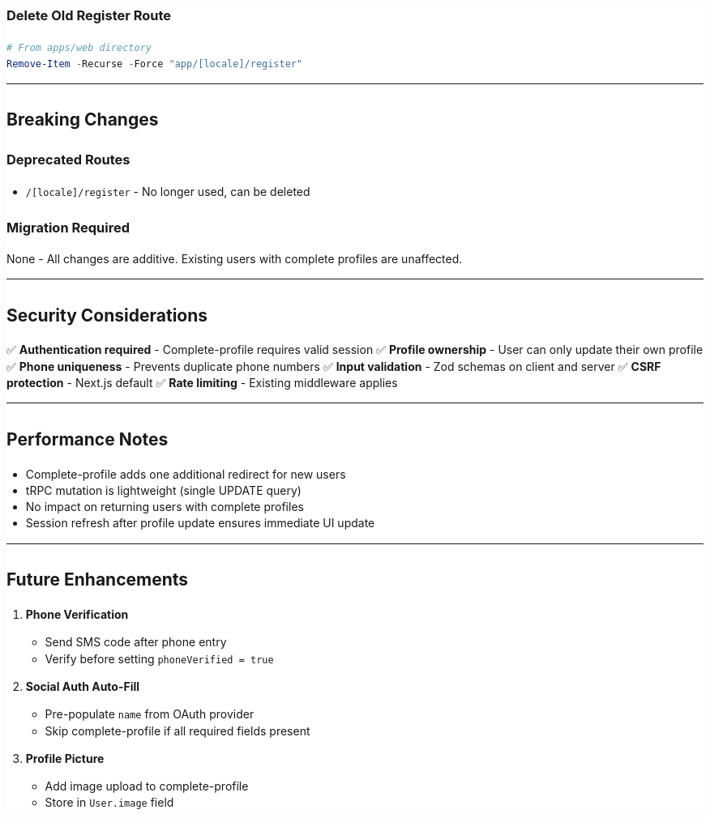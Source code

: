 ### Delete Old Register Route
```powershell
# From apps/web directory
Remove-Item -Recurse -Force "app/[locale]/register"
```

---

## Breaking Changes

### Deprecated Routes
- `/[locale]/register` - No longer used, can be deleted

### Migration Required
None - All changes are additive. Existing users with complete profiles are unaffected.

---

## Security Considerations

✅ **Authentication required** - Complete-profile requires valid session
✅ **Profile ownership** - User can only update their own profile
✅ **Phone uniqueness** - Prevents duplicate phone numbers
✅ **Input validation** - Zod schemas on client and server
✅ **CSRF protection** - Next.js default
✅ **Rate limiting** - Existing middleware applies

---

## Performance Notes

- Complete-profile adds one additional redirect for new users
- tRPC mutation is lightweight (single UPDATE query)
- No impact on returning users with complete profiles
- Session refresh after profile update ensures immediate UI update

---

## Future Enhancements

1. **Phone Verification**
   - Send SMS code after phone entry
   - Verify before setting `phoneVerified = true`

2. **Social Auth Auto-Fill**
   - Pre-populate `name` from OAuth provider
   - Skip complete-profile if all required fields present

3. **Profile Picture**
   - Add image upload to complete-profile
   - Store in `User.image` field
